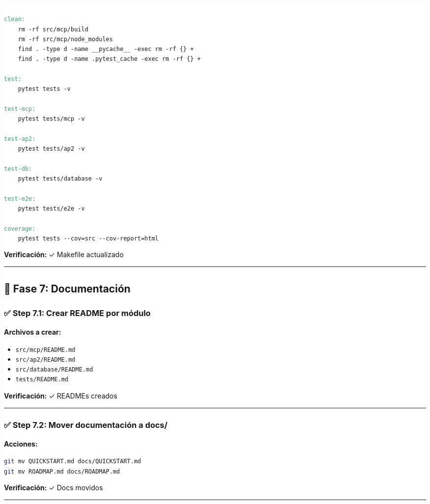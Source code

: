 ```makefile

clean:
	rm -rf src/mcp/build
	rm -rf src/mcp/node_modules
	find . -type d -name __pycache__ -exec rm -rf {} +
	find . -type d -name .pytest_cache -exec rm -rf {} +

test:
	pytest tests -v

test-mcp:
	pytest tests/mcp -v

test-ap2:
	pytest tests/ap2 -v

test-db:
	pytest tests/database -v

test-e2e:
	pytest tests/e2e -v

coverage:
	pytest tests --cov=src --cov-report=html
```

**Verificación:** ✓ Makefile actualizado

---

## 🎯 Fase 7: Documentación

### ✅ Step 7.1: Crear README por módulo
**Archivos a crear:**
- `src/mcp/README.md`
- `src/ap2/README.md`
- `src/database/README.md`
- `tests/README.md`

**Verificación:** ✓ READMEs creados

---

### ✅ Step 7.2: Mover documentación a docs/
**Acciones:**
```bash
git mv QUICKSTART.md docs/QUICKSTART.md
git mv ROADMAP.md docs/ROADMAP.md
```

**Verificación:** ✓ Docs movidos

---